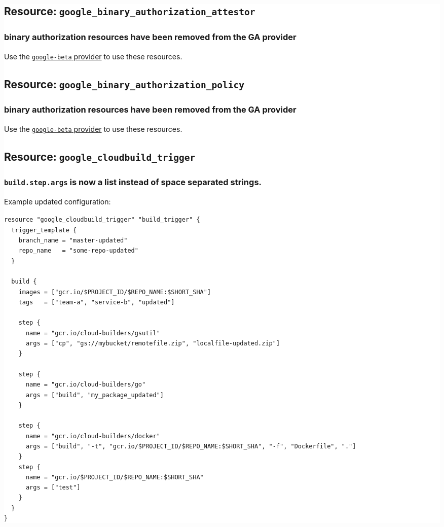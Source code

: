 ## Resource: `google_binary_authorization_attestor`

### binary authorization resources have been removed from the GA provider

Use the [`google-beta` provider](#google-beta-provider) to use these resources.

## Resource: `google_binary_authorization_policy`

### binary authorization resources have been removed from the GA provider

Use the [`google-beta` provider](#google-beta-provider) to use these resources.

## Resource: `google_cloudbuild_trigger`

### `build.step.args` is now a list instead of space separated strings.

Example updated configuration:

```hcl
resource "google_cloudbuild_trigger" "build_trigger" {
  trigger_template {
    branch_name = "master-updated"
    repo_name   = "some-repo-updated"
  }

  build {
    images = ["gcr.io/$PROJECT_ID/$REPO_NAME:$SHORT_SHA"]
    tags   = ["team-a", "service-b", "updated"]

    step {
      name = "gcr.io/cloud-builders/gsutil"
      args = ["cp", "gs://mybucket/remotefile.zip", "localfile-updated.zip"]
    }

    step {
      name = "gcr.io/cloud-builders/go"
      args = ["build", "my_package_updated"]
    }

    step {
      name = "gcr.io/cloud-builders/docker"
      args = ["build", "-t", "gcr.io/$PROJECT_ID/$REPO_NAME:$SHORT_SHA", "-f", "Dockerfile", "."]
    }
    step {
      name = "gcr.io/$PROJECT_ID/$REPO_NAME:$SHORT_SHA"
      args = ["test"]
    }
  }
}
```
